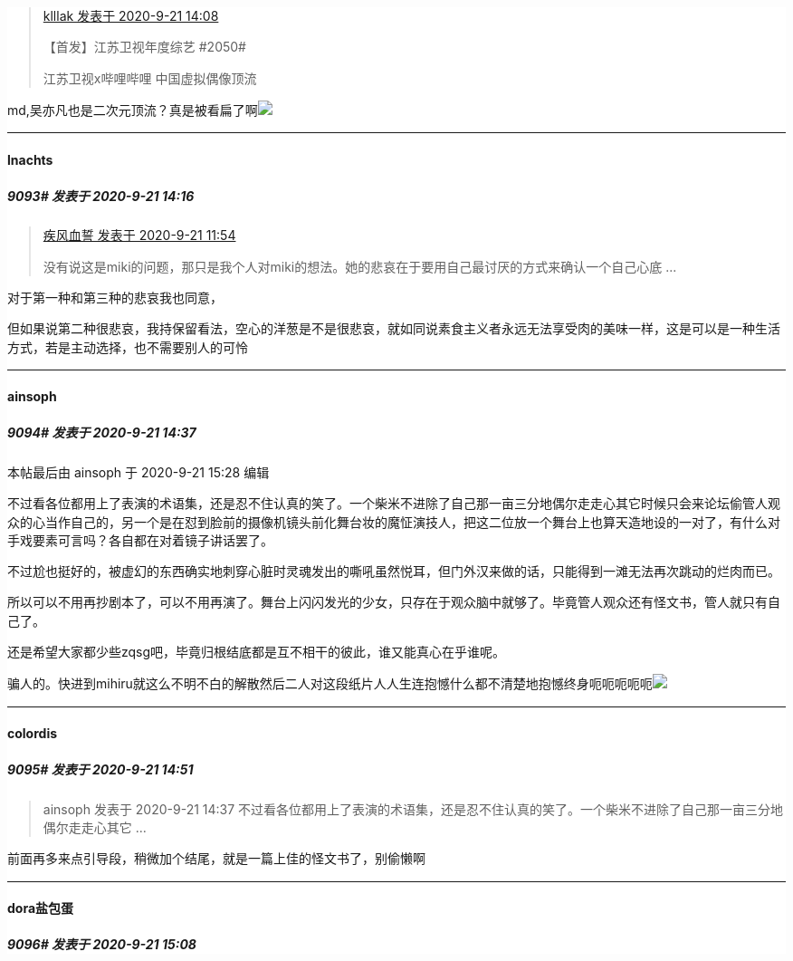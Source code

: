 
<blockquote><a href="httphttps://bbs.saraba1st.com/2b/forum.php?mod=redirect&amp;goto=findpost&amp;pid=48804041&amp;ptid=1956416" target="_blank">klllak 发表于 2020-9-21 14:08</a>

【首发】江苏卫视年度综艺 #2050#  

江苏卫视x哔哩哔哩 中国虚拟偶像顶流</blockquote>
md,吴亦凡也是二次元顶流？真是被看扁了啊<img src="https://static.saraba1st.com/image/smiley/face2017/067.png" referrerpolicy="no-referrer">


*****

####  lnachts  
##### 9093#       发表于 2020-9-21 14:16


<blockquote><a href="httphttps://bbs.saraba1st.com/2b/forum.php?mod=redirect&amp;goto=findpost&amp;pid=48802774&amp;ptid=1956416" target="_blank">疾风血誓 发表于 2020-9-21 11:54</a>

没有说这是miki的问题，那只是我个人对miki的想法。她的悲哀在于要用自己最讨厌的方式来确认一个自己心底 ...</blockquote>
对于第一种和第三种的悲哀我也同意，

但如果说第二种很悲哀，我持保留看法，空心的洋葱是不是很悲哀，就如同说素食主义者永远无法享受肉的美味一样，这是可以是一种生活方式，若是主动选择，也不需要别人的可怜


*****

####  ainsoph  
##### 9094#       发表于 2020-9-21 14:37


 本帖最后由 ainsoph 于 2020-9-21 15:28 编辑 

不过看各位都用上了表演的术语集，还是忍不住认真的笑了。一个柴米不进除了自己那一亩三分地偶尔走走心其它时候只会来论坛偷管人观众的心当作自己的，另一个是在怼到脸前的摄像机镜头前化舞台妆的魔怔演技人，把这二位放一个舞台上也算天造地设的一对了，有什么对手戏要素可言吗？各自都在对着镜子讲话罢了。

不过尬也挺好的，被虚幻的东西确实地刺穿心脏时灵魂发出的嘶吼虽然悦耳，但门外汉来做的话，只能得到一滩无法再次跳动的烂肉而已。

所以可以不用再抄剧本了，可以不用再演了。舞台上闪闪发光的少女，只存在于观众脑中就够了。毕竟管人观众还有怪文书，管人就只有自己了。

还是希望大家都少些zqsg吧，毕竟归根结底都是互不相干的彼此，谁又能真心在乎谁呢。


骗人的。快进到mihiru就这么不明不白的解散然后二人对这段纸片人人生连抱憾什么都不清楚地抱憾终身呃呃呃呃呃<img src="https://static.saraba1st.com/image/smiley/face2017/125.png" referrerpolicy="no-referrer">


*****

####  colordis  
##### 9095#       发表于 2020-9-21 14:51


<blockquote>ainsoph 发表于 2020-9-21 14:37
不过看各位都用上了表演的术语集，还是忍不住认真的笑了。一个柴米不进除了自己那一亩三分地偶尔走走心其它 ...</blockquote>
前面再多来点引导段，稍微加个结尾，就是一篇上佳的怪文书了，别偷懒啊


*****

####  dora盐包蛋  
##### 9096#       发表于 2020-9-21 15:08
